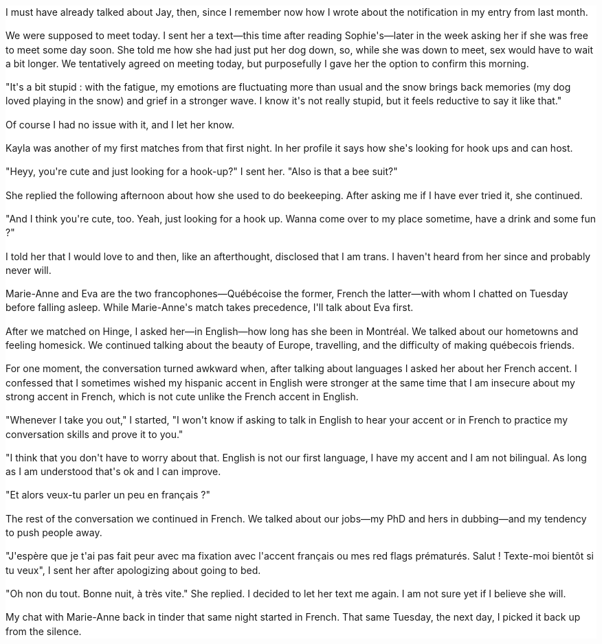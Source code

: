 I must have already talked about Jay, then, since I remember now how I wrote about the notification in my entry from last month.

We were supposed to meet today. I sent her a text—this time after reading Sophie's—later in the week asking her if she was free to meet some day soon. She told me how she had just put her dog down, so, while she was down to meet, sex would have to wait a bit longer. We tentatively agreed on meeting today, but purposefully I gave her the option to confirm this morning.

"It's a bit stupid : with the fatigue, my emotions are fluctuating more than usual and the snow brings back memories (my dog loved playing in the snow) and grief in a stronger wave. I know it's not really stupid, but it feels reductive to say it like that."

Of course I had no issue with it, and I let her know.

Kayla was another of my first matches from that first night. In her profile it says how she's looking for hook ups and can host.

"Heyy, you're cute and just looking for a hook-up?" I sent her. "Also is that a bee suit?"

She replied the following afternoon about how she used to do beekeeping. After asking me if I have ever tried it, she continued.

"And I think you're cute, too. Yeah, just looking for a hook up. Wanna come over to my place sometime, have a drink and some fun ?"

I told her that I would love to and then, like an afterthought, disclosed that I am trans. I haven't heard from her since and probably never will.

Marie-Anne and Eva are the two francophones—Québécoise the former, French the latter—with whom I chatted on Tuesday before falling asleep. While Marie-Anne's match takes precedence, I'll talk about Eva first.

After we matched on Hinge, I asked her—in English—how long has she been in Montréal. We talked about our hometowns and feeling homesick. We continued talking about the beauty of Europe, travelling, and the difficulty of making québecois friends.

For one moment, the conversation turned awkward when, after talking about languages I asked her about her French accent. I confessed that I sometimes wished my hispanic accent in English were stronger at the same time that I am insecure about my strong accent in French, which is not cute unlike the French accent in English.

"Whenever I take you out," I started, "I won't know if asking to talk in English to hear your accent or in French to practice my conversation skills and prove it to you."

"I think that you don't have to worry about that. English is not our first language, I have my accent and I am not bilingual. As long as I am understood that's ok and I can improve.

"Et alors veux-tu parler un peu en français ?"

The rest of the conversation we continued in French. We talked about our jobs—my PhD and hers in dubbing—and my tendency to push people away.

"J'espère que je t'ai pas fait peur avec ma fixation avec l'accent français ou mes red flags prématurés. Salut ! Texte-moi bientôt si tu veux", I sent her after apologizing about going to bed.

"Oh non du tout. Bonne nuit, à très vite." She replied. I decided to let her text me again. I am not sure yet if I believe she will.

My chat with Marie-Anne back in tinder that same night started in French. That same Tuesday, the next day, I picked it back up from the silence.
